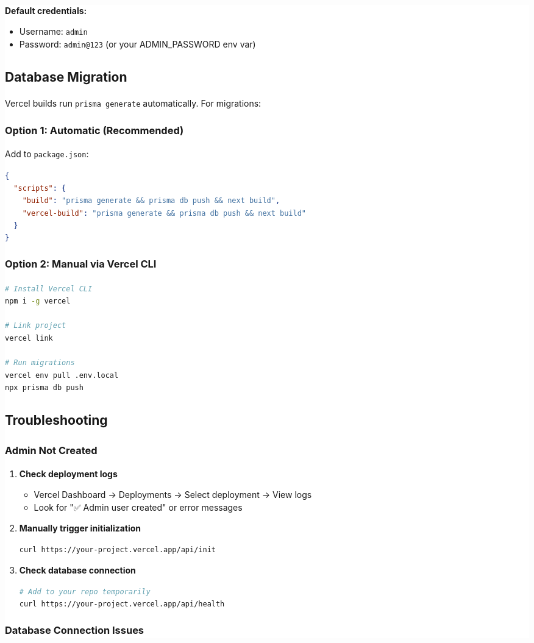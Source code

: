**Default credentials:**
- Username: `admin`
- Password: `admin@123` (or your ADMIN_PASSWORD env var)

## Database Migration

Vercel builds run `prisma generate` automatically. For migrations:

### Option 1: Automatic (Recommended)
Add to `package.json`:

```json
{
  "scripts": {
    "build": "prisma generate && prisma db push && next build",
    "vercel-build": "prisma generate && prisma db push && next build"
  }
}
```

### Option 2: Manual via Vercel CLI

```bash
# Install Vercel CLI
npm i -g vercel

# Link project
vercel link

# Run migrations
vercel env pull .env.local
npx prisma db push
```

## Troubleshooting

### Admin Not Created

1. **Check deployment logs**
   - Vercel Dashboard → Deployments → Select deployment → View logs
   - Look for "✅ Admin user created" or error messages

2. **Manually trigger initialization**
   ```bash
   curl https://your-project.vercel.app/api/init
   ```

3. **Check database connection**
   ```bash
   # Add to your repo temporarily
   curl https://your-project.vercel.app/api/health
   ```

### Database Connection Issues
